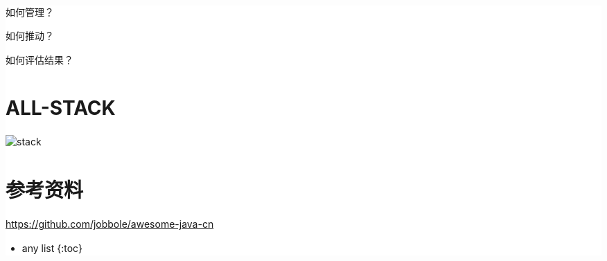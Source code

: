 如何管理？

如何推动？

如何评估结果？

# ALL-STACK

![stack](https://houbb.github.io/static/img/2025-08-16-all-stack-road-map.jpg)

# 参考资料

https://github.com/jobbole/awesome-java-cn

* any list
{:toc}